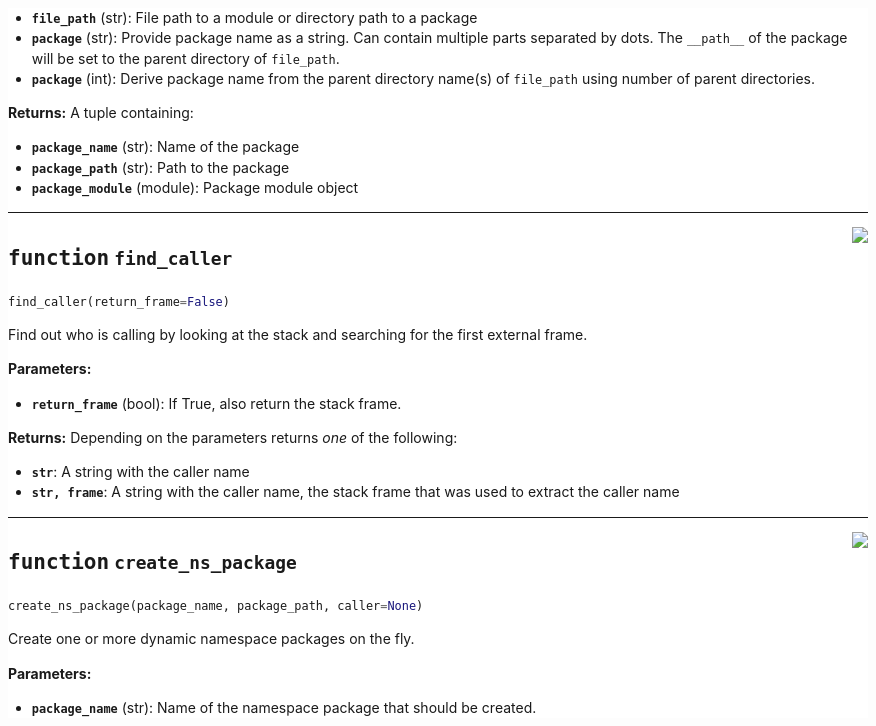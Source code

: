  - <b>`file_path`</b> (str):  File path to a module or directory path to a package 
 - <b>`package`</b> (str):  Provide package name as a string. Can contain multiple parts separated by dots.  The `__path__` of the package will be set to the parent directory of `file_path`. 
 - <b>`package`</b> (int):  Derive package name from the parent directory name(s) of `file_path` using <package> number  of parent directories. 



**Returns:**
 A tuple containing: 
 - <b>`package_name`</b> (str):  Name of the package 
 - <b>`package_path`</b> (str):  Path to the package 
 - <b>`package_module`</b> (module):  Package module object 


---

<a href="https://github.com/ronny-rentner/ultraimport/blob/main/ultraimport.py#L655"><img align="right" style="float:right;" src="https://img.shields.io/badge/-source-cccccc?style=flat-square"></a>

## <kbd>function</kbd> `find_caller`

```python
find_caller(return_frame=False)
```

Find out who is calling by looking at the stack and searching for the first external frame. 



**Parameters:**
 
 - <b>`return_frame`</b> (bool):  If True, also return the stack frame. 



**Returns:**
 Depending on the parameters returns *one* of the following: 
 - <b>`str`</b>:  A string with the caller name 
 - <b>`str, frame`</b>:  A string with the caller name, the stack frame that was used to extract the caller name 


---

<a href="https://github.com/ronny-rentner/ultraimport/blob/main/ultraimport.py#L700"><img align="right" style="float:right;" src="https://img.shields.io/badge/-source-cccccc?style=flat-square"></a>

## <kbd>function</kbd> `create_ns_package`

```python
create_ns_package(package_name, package_path, caller=None)
```

Create one or more dynamic namespace packages on the fly. 



**Parameters:**
 
 - <b>`package_name`</b> (str):  Name of the namespace package that should be created. 
